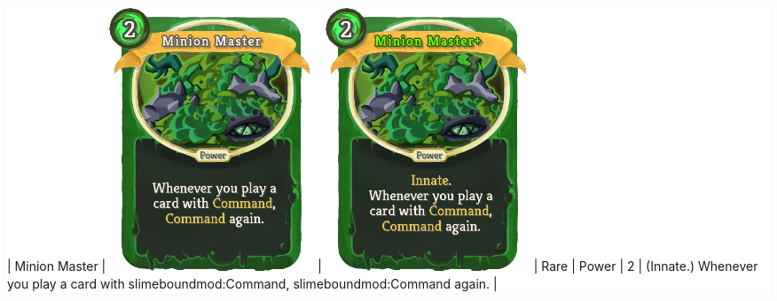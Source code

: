 | Minion Master | ![](../../downfall/small-card-images/Slimebound-MinionMaster.png) | ![](../../downfall/small-card-images/Slimebound-MinionMasterPlus.png) | Rare | Power | 2 | (Innate.)  Whenever you play a card with slimeboundmod:Command, slimeboundmod:Command again. |